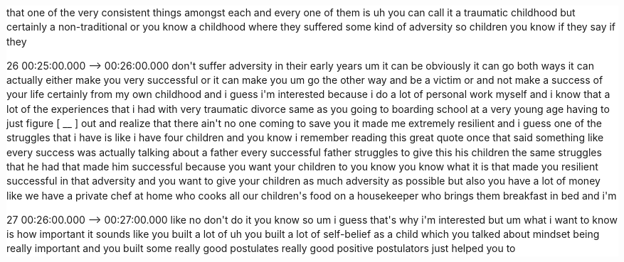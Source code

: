 that one of the very consistent things
amongst each and every one of them
is uh you can call it a traumatic
childhood but certainly
a non-traditional or you know a
childhood where
they suffered some kind of adversity so
children you know if they say if they

26
00:25:00.000 --> 00:26:00.000
don't suffer
adversity in their early years um it can
be obviously it can go both ways it can
actually
either make you very successful or it
can make you um
go the other way and be a victim or and
not make a success of your life
certainly from my own childhood and i
guess i'm interested because i do a lot
of
personal work myself and i know that a
lot of the experiences that i had with
very traumatic divorce same as you going
to boarding school at a very young age
having to just figure [ __ ] out and
realize that there ain't no one coming
to save you
it made me extremely resilient and i
guess one of the struggles that i have
is like i have four children
and you know i remember reading this
great quote once that said something
like every success was actually talking
about a father
every successful father struggles to
give this
his children the same struggles that he
had that made him successful because you
want your children to
you know you know what it is that made
you resilient successful in that
adversity and you want to give your
children as much adversity as possible
but also
you have a lot of money like we have a
private chef at home who cooks all our
children's food on a housekeeper who
brings them breakfast in bed and i'm

27
00:26:00.000 --> 00:27:00.000
like no don't do it you know
so um i guess that's why i'm interested
but um
what i want to know is how important it
sounds like you built a lot
of uh you built a lot of self-belief as
a child
which you talked about mindset being
really important and you built some
really good postulates really good
positive postulators just helped you to